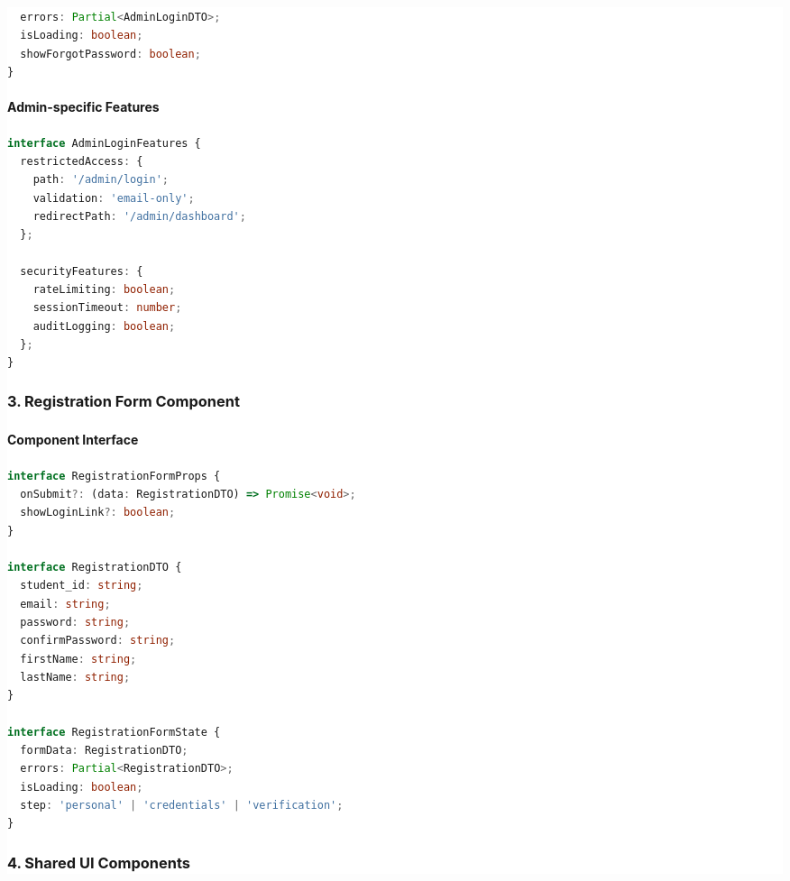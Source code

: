 ```typescript
  errors: Partial<AdminLoginDTO>;
  isLoading: boolean;
  showForgotPassword: boolean;
}
```

#### Admin-specific Features
```typescript
interface AdminLoginFeatures {
  restrictedAccess: {
    path: '/admin/login';
    validation: 'email-only';
    redirectPath: '/admin/dashboard';
  };
  
  securityFeatures: {
    rateLimiting: boolean;
    sessionTimeout: number;
    auditLogging: boolean;
  };
}
```

### 3. Registration Form Component

#### Component Interface
```typescript
interface RegistrationFormProps {
  onSubmit?: (data: RegistrationDTO) => Promise<void>;
  showLoginLink?: boolean;
}

interface RegistrationDTO {
  student_id: string;
  email: string;
  password: string;
  confirmPassword: string;
  firstName: string;
  lastName: string;
}

interface RegistrationFormState {
  formData: RegistrationDTO;
  errors: Partial<RegistrationDTO>;
  isLoading: boolean;
  step: 'personal' | 'credentials' | 'verification';
}
```

### 4. Shared UI Components
